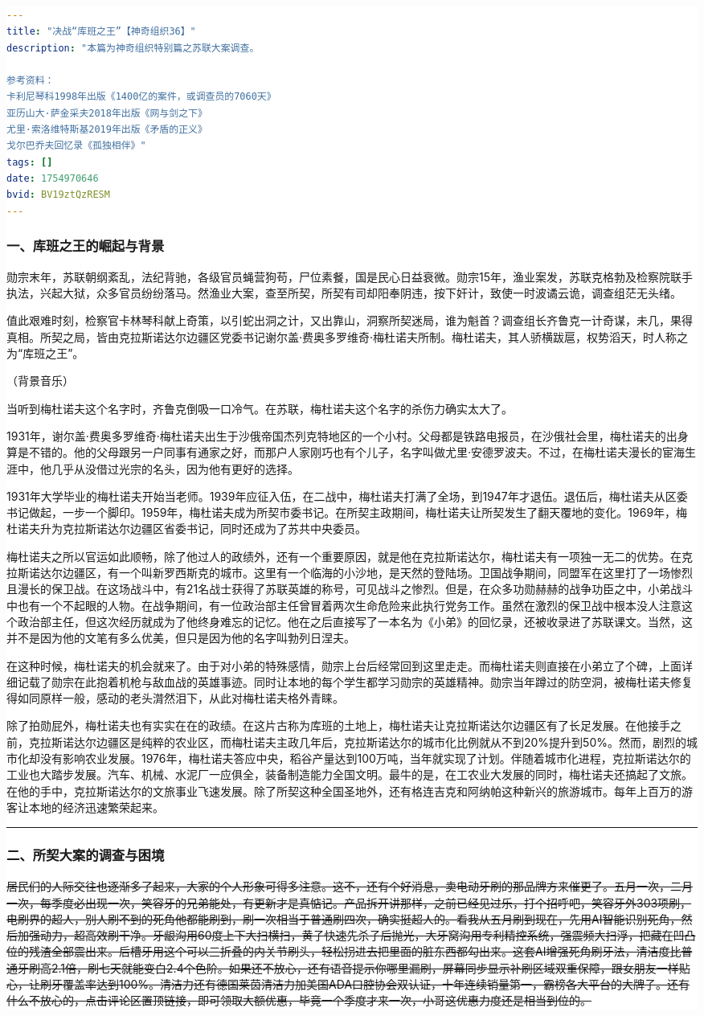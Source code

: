 ```yaml
---
title: "决战“库班之王”【神奇组织36】"
description: "本篇为神奇组织特别篇之苏联大案调查。

参考资料：
卡利尼琴科1998年出版《1400亿的案件，或调查员的7060天》
亚历山大·萨金采夫2018年出版《网与剑之下》
尤里·索洛维特斯基2019年出版《矛盾的正义》
戈尔巴乔夫回忆录《孤独相伴》"
tags: []
date: 1754970646
bvid: BV19ztQzRESM
---
```

### 一、库班之王的崛起与背景

勋宗末年，苏联朝纲紊乱，法纪背驰，各级官员蝇营狗苟，尸位素餐，国是民心日益衰微。勋宗15年，渔业案发，苏联克格勃及检察院联手执法，兴起大狱，众多官员纷纷落马。然渔业大案，查至所契，所契有司却阳奉阴违，按下奸计，致使一时波谲云诡，调查组茫无头绪。

值此艰难时刻，检察官卡林琴科献上奇策，以引蛇出洞之计，又出靠山，洞察所契迷局，谁为魁首？调查组长齐鲁克一计奇谋，未几，果得真相。所契之局，皆由克拉斯诺达尔边疆区党委书记谢尔盖·费奥多罗维奇·梅杜诺夫所制。梅杜诺夫，其人骄横跋扈，权势滔天，时人称之为“库班之王”。

（背景音乐）

当听到梅杜诺夫这个名字时，齐鲁克倒吸一口冷气。在苏联，梅杜诺夫这个名字的杀伤力确实太大了。

1931年，谢尔盖·费奥多罗维奇·梅杜诺夫出生于沙俄帝国杰列克特地区的一个小村。父母都是铁路电报员，在沙俄社会里，梅杜诺夫的出身算是不错的。他的父母跟另一户同事有通家之好，而那户人家刚巧也有个儿子，名字叫做尤里·安德罗波夫。不过，在梅杜诺夫漫长的宦海生涯中，他几乎从没借过光宗的名头，因为他有更好的选择。

1931年大学毕业的梅杜诺夫开始当老师。1939年应征入伍，在二战中，梅杜诺夫打满了全场，到1947年才退伍。退伍后，梅杜诺夫从区委书记做起，一步一个脚印。1959年，梅杜诺夫成为所契市委书记。在所契主政期间，梅杜诺夫让所契发生了翻天覆地的变化。1969年，梅杜诺夫升为克拉斯诺达尔边疆区省委书记，同时还成为了苏共中央委员。

梅杜诺夫之所以官运如此顺畅，除了他过人的政绩外，还有一个重要原因，就是他在克拉斯诺达尔，梅杜诺夫有一项独一无二的优势。在克拉斯诺达尔边疆区，有一个叫新罗西斯克的城市。这里有一个临海的小沙地，是天然的登陆场。卫国战争期间，同盟军在这里打了一场惨烈且漫长的保卫战。在这场战斗中，有21名战士获得了苏联英雄的称号，可见战斗之惨烈。但是，在众多功勋赫赫的战争功臣之中，小弟战斗中也有一个不起眼的人物。在战争期间，有一位政治部主任曾冒着两次生命危险来此执行党务工作。虽然在激烈的保卫战中根本没人注意这个政治部主任，但这次经历就成为了他终身难忘的记忆。他在之后直接写了一本名为《小弟》的回忆录，还被收录进了苏联课文。当然，这并不是因为他的文笔有多么优美，但只是因为他的名字叫勃列日涅夫。

在这种时候，梅杜诺夫的机会就来了。由于对小弟的特殊感情，勋宗上台后经常回到这里走走。而梅杜诺夫则直接在小弟立了个碑，上面详细记载了勋宗在此抱着机枪与敌血战的英雄事迹。同时让本地的每个学生都学习勋宗的英雄精神。勋宗当年蹲过的防空洞，被梅杜诺夫修复得如同原样一般，感动的老头潸然泪下，从此对梅杜诺夫格外青睐。

除了拍勋屁外，梅杜诺夫也有实实在在的政绩。在这片古称为库班的土地上，梅杜诺夫让克拉斯诺达尔边疆区有了长足发展。在他接手之前，克拉斯诺达尔边疆区是纯粹的农业区，而梅杜诺夫主政几年后，克拉斯诺达尔的城市化比例就从不到20%提升到50%。然而，剧烈的城市化却没有影响农业发展。1976年，梅杜诺夫答应中央，稻谷产量达到100万吨，当年就实现了计划。伴随着城市化进程，克拉斯诺达尔的工业也大踏步发展。汽车、机械、水泥厂一应俱全，装备制造能力全国文明。最牛的是，在工农业大发展的同时，梅杜诺夫还搞起了文旅。在他的手中，克拉斯诺达尔的文旅事业飞速发展。除了所契这种全国圣地外，还有格连吉克和阿纳帕这种新兴的旅游城市。每年上百万的游客让本地的经济迅速繁荣起来。

---
### 二、所契大案的调查与困境

~~居民们的人际交往也逐渐多了起来，大家的个人形象可得多注意。这不，还有个好消息，卖电动牙刷的那品牌方来催更了。五月一次，二月一次，每季度必出现一次，笑容牙的兄弟能处，有更新才是真惦记。产品拆开讲那样，之前已经见过乐，打个招呼吧，笑容牙外303项刷，电刷界的超人，别人刷不到的死角他都能刷到，刷一次相当于普通刷四次，确实挺超人的。看我从五月刷到现在，先用AI智能识别死角，然后加强动力，超高效刷干净。牙龈沟用60度上下大扫横扫，黄子快速先杀子后抛光，大牙窝沟用专利精控系统，强震频大扫浮，把藏在凹凸位的残渣全部震出来。后槽牙用这个可以三折叠的内关节刷头，轻松拐进去把里面的脏东西都勾出来。这套AI增强死角刷牙法，清洁度比普通牙刷高2.1倍，刷七天就能变白2.4个色阶。如果还不放心，还有语音提示你哪里漏刷，屏幕同步显示补刷区域双重保障，跟女朋友一样贴心，让刷牙覆盖率达到100%。清洁力还有德国莱茵清洁力加美国ADA口腔协会双认证，十年连续销量第一，霸榜各大平台的大牌子。还有什么不放心的，点击评论区置顶链接，即可领取大额优惠，毕竟一个季度才来一次，小哥这优惠力度还是相当到位的。~~
